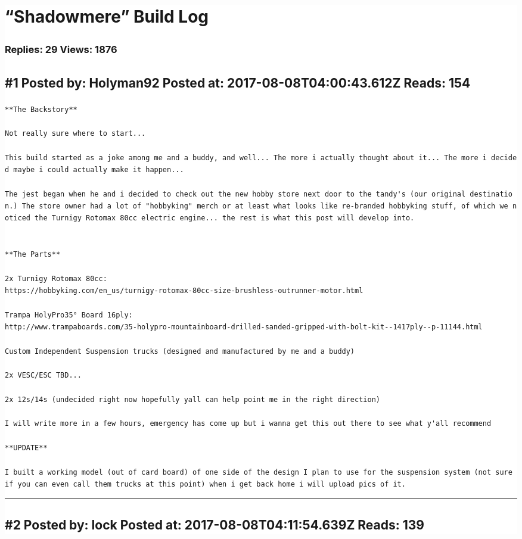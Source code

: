 # &ldquo;Shadowmere&rdquo; Build Log

### Replies: 29 Views: 1876

## \#1 Posted by: Holyman92 Posted at: 2017-08-08T04:00:43.612Z Reads: 154

```
**The Backstory**

Not really sure where to start...

This build started as a joke among me and a buddy, and well... The more i actually thought about it... The more i decided maybe i could actually make it happen... 

The jest began when he and i decided to check out the new hobby store next door to the tandy's (our original destination.) The store owner had a lot of "hobbyking" merch or at least what looks like re-branded hobbyking stuff, of which we noticed the Turnigy Rotomax 80cc electric engine... the rest is what this post will develop into.


**The Parts**

2x Turnigy Rotomax 80cc:
https://hobbyking.com/en_us/turnigy-rotomax-80cc-size-brushless-outrunner-motor.html

Trampa HolyPro35° Board 16ply:
http://www.trampaboards.com/35-holypro-mountainboard-drilled-sanded-gripped-with-bolt-kit--1417ply--p-11144.html

Custom Independent Suspension trucks (designed and manufactured by me and a buddy)

2x VESC/ESC TBD...

2x 12s/14s (undecided right now hopefully yall can help point me in the right direction)

I will write more in a few hours, emergency has come up but i wanna get this out there to see what y'all recommend

**UPDATE** 

I built a working model (out of card board) of one side of the design I plan to use for the suspension system (not sure if you can even call them trucks at this point) when i get back home i will upload pics of it.
```

---
## \#2 Posted by: lock Posted at: 2017-08-08T04:11:54.639Z Reads: 139
